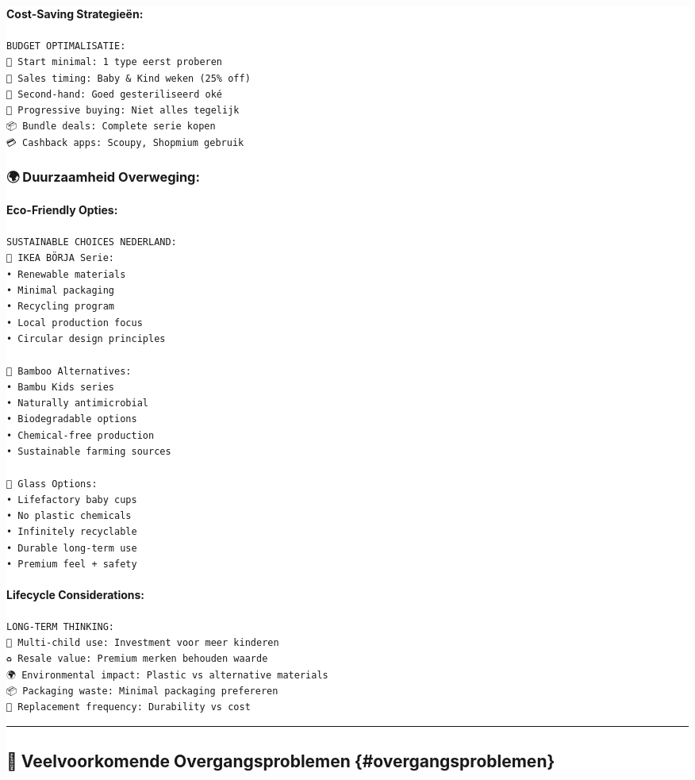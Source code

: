 #### **Cost-Saving Strategieën:**
```
BUDGET OPTIMALISATIE:
🎯 Start minimal: 1 type eerst proberen
🛒 Sales timing: Baby & Kind weken (25% off)
👥 Second-hand: Goed gesteriliseerd oké
🔄 Progressive buying: Niet alles tegelijk
📦 Bundle deals: Complete serie kopen
💳 Cashback apps: Scoupy, Shopmium gebruik
```

### **🌍 Duurzaamheid Overweging:**

#### **Eco-Friendly Opties:**
```
SUSTAINABLE CHOICES NEDERLAND:
🌱 IKEA BÖRJA Serie:
• Renewable materials
• Minimal packaging
• Recycling program
• Local production focus
• Circular design principles

🌱 Bamboo Alternatives:
• Bambu Kids series
• Naturally antimicrobial
• Biodegradable options
• Chemical-free production
• Sustainable farming sources

🌱 Glass Options:
• Lifefactory baby cups
• No plastic chemicals
• Infinitely recyclable
• Durable long-term use
• Premium feel + safety
```

#### **Lifecycle Considerations:**
```
LONG-TERM THINKING:
🔄 Multi-child use: Investment voor meer kinderen
♻️ Resale value: Premium merken behouden waarde
🌍 Environmental impact: Plastic vs alternative materials
📦 Packaging waste: Minimal packaging prefereren
🔄 Replacement frequency: Durability vs cost
```

---

## 🚨 **Veelvoorkomende Overgangsproblemen** {#overgangsproblemen}
